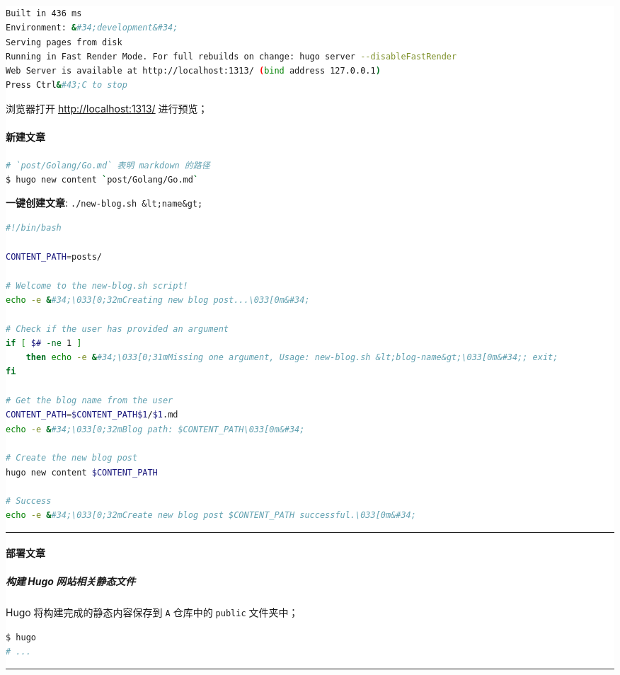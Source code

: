 ```bash
Built in 436 ms
Environment: &#34;development&#34;
Serving pages from disk
Running in Fast Render Mode. For full rebuilds on change: hugo server --disableFastRender
Web Server is available at http://localhost:1313/ (bind address 127.0.0.1) 
Press Ctrl&#43;C to stop
```

浏览器打开 [http://localhost:1313/](http://localhost:1313/) 进行预览；

#### 新建文章

```bash
# `post/Golang/Go.md` 表明 markdown 的路径
$ hugo new content `post/Golang/Go.md`
```

**一键创建文章**: `./new-blog.sh &lt;name&gt;`

```bash
#!/bin/bash

CONTENT_PATH=posts/

# Welcome to the new-blog.sh script!
echo -e &#34;\033[0;32mCreating new blog post...\033[0m&#34;

# Check if the user has provided an argument
if [ $# -ne 1 ]
    then echo -e &#34;\033[0;31mMissing one argument, Usage: new-blog.sh &lt;blog-name&gt;\033[0m&#34;; exit;
fi

# Get the blog name from the user
CONTENT_PATH=$CONTENT_PATH$1/$1.md
echo -e &#34;\033[0;32mBlog path: $CONTENT_PATH\033[0m&#34;

# Create the new blog post
hugo new content $CONTENT_PATH

# Success
echo -e &#34;\033[0;32mCreate new blog post $CONTENT_PATH successful.\033[0m&#34;
```

---

#### 部署文章

##### 构建 Hugo 网站相关静态文件

Hugo 将构建完成的静态内容保存到 `A` 仓库中的 `public` 文件夹中；

```bash
$ hugo
# ...
```

---
